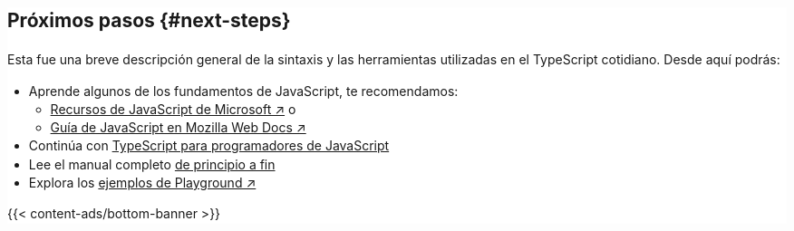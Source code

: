## Próximos pasos {#next-steps}

Esta fue una breve descripción general de la sintaxis y las herramientas utilizadas en el TypeScript cotidiano. Desde aquí podrás:

- Aprende algunos de los fundamentos de JavaScript, te recomendamos:
   - [Recursos de JavaScript de Microsoft ↗](https://developer.microsoft.com/javascript/) o
   - [Guía de JavaScript en Mozilla Web Docs ↗](https://developer.mozilla.org/docs/Web/JavaScript/Guide)
- Continúa con [TypeScript para programadores de JavaScript](/typescript/comenzando/typescript-en-5-minutos)
- Lee el manual completo [de principio a fin](/typescript/handbook/intro)
- Explora los [ejemplos de Playground ↗](https://www.typescriptlang.org/play#show-examples)

{{< content-ads/bottom-banner >}}

